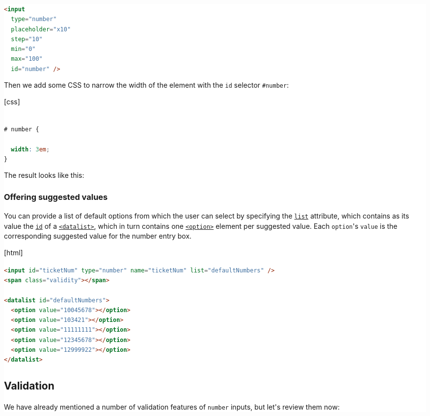 ```html
<input
  type="number"
  placeholder="x10"
  step="10"
  min="0"
  max="100"
  id="number" />
```

Then we add some CSS to narrow the width of the element with the `id`
selector `#number`:

[css]

```css

# number {

  width: 3em;
}

```

The result looks like this:

### Offering suggested values

You can provide a list of default options from which the user can select
by specifying the [`list`](../input#list) attribute, which contains as
its value the [`id`](_Resources/Markup%20And%20Styling/html/global_attributes/index.md#id) of a
[`<datalist>`](../datalist), which in turn contains one
[`<option>`](../option) element per suggested value. Each `option`\'s
`value` is the corresponding suggested value for the number entry box.

[html]

```html
<input id="ticketNum" type="number" name="ticketNum" list="defaultNumbers" />
<span class="validity"></span>

<datalist id="defaultNumbers">
  <option value="10045678"></option>
  <option value="103421"></option>
  <option value="11111111"></option>
  <option value="12345678"></option>
  <option value="12999922"></option>
</datalist>
```

Validation
----------

We have already mentioned a number of validation features of `number`
inputs, but let\'s review them now:
